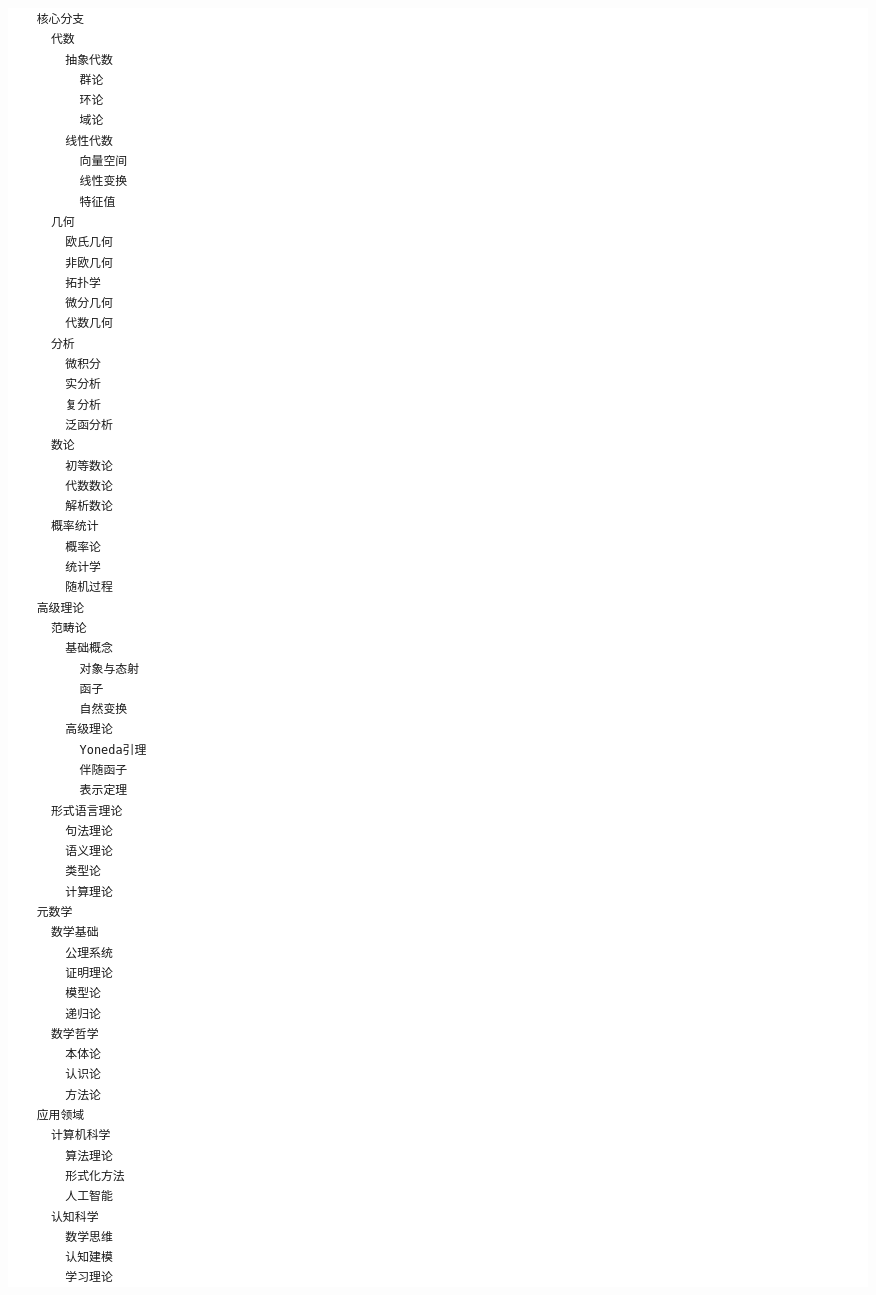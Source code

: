 ```mermaid
    核心分支
      代数
        抽象代数
          群论
          环论
          域论
        线性代数
          向量空间
          线性变换
          特征值
      几何
        欧氏几何
        非欧几何
        拓扑学
        微分几何
        代数几何
      分析
        微积分
        实分析
        复分析
        泛函分析
      数论
        初等数论
        代数数论
        解析数论
      概率统计
        概率论
        统计学
        随机过程
    高级理论
      范畴论
        基础概念
          对象与态射
          函子
          自然变换
        高级理论
          Yoneda引理
          伴随函子
          表示定理
      形式语言理论
        句法理论
        语义理论
        类型论
        计算理论
    元数学
      数学基础
        公理系统
        证明理论
        模型论
        递归论
      数学哲学
        本体论
        认识论
        方法论
    应用领域
      计算机科学
        算法理论
        形式化方法
        人工智能
      认知科学
        数学思维
        认知建模
        学习理论
```